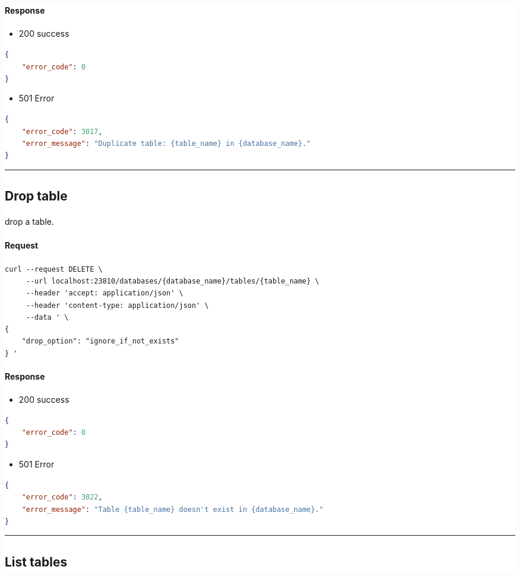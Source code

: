 #### Response

- 200 success
```json
{
    "error_code": 0
}
```

- 501 Error
```json
{
    "error_code": 3017,
    "error_message": "Duplicate table: {table_name} in {database_name}."
}
```

---

## Drop table

drop a table.

#### Request
```http request
curl --request DELETE \
     --url localhost:23810/databases/{database_name}/tables/{table_name} \
     --header 'accept: application/json' \
     --header 'content-type: application/json' \
     --data ' \
{
    "drop_option": "ignore_if_not_exists"
} '
```

#### Response

- 200 success
```json
{
    "error_code": 0
}
```

- 501 Error
```json
{
    "error_code": 3022,
    "error_message": "Table {table_name} doesn't exist in {database_name}."
}
```

---

## List tables

